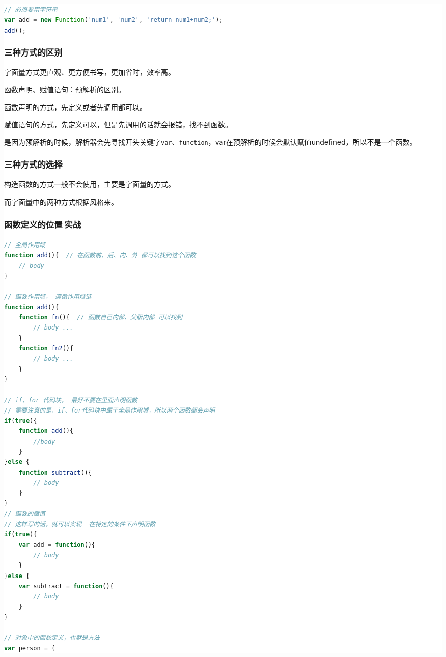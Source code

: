    ```javascript
   // 必须要用字符串
   var add = new Function('num1', 'num2', 'return num1+num2;');
   add();
   ```

### 三种方式的区别

字面量方式更直观、更方便书写，更加省时，效率高。

函数声明、赋值语句：预解析的区别。

函数声明的方式，先定义或者先调用都可以。

赋值语句的方式，先定义可以，但是先调用的话就会报错，找不到函数。

是因为预解析的时候，解析器会先寻找开头关键字`var`、`function`，var在预解析的时候会默认赋值undefined，所以不是一个函数。

### 三种方式的选择

构造函数的方式一般不会使用，主要是字面量的方式。

而字面量中的两种方式根据风格来。

### 函数定义的位置 实战

```javascript
// 全局作用域
function add(){  // 在函数前、后、内、外 都可以找到这个函数
    // body
}

// 函数作用域， 遵循作用域链
function add(){
    function fn(){  // 函数自己内部、父级内部 可以找到
        // body ...
    }
    function fn2(){
        // body ...
    }
}

// if、for 代码块， 最好不要在里面声明函数
// 需要注意的是，if、for代码块中属于全局作用域，所以两个函数都会声明
if(true){
    function add(){
        //body
    }
}else {
    function subtract(){
        // body
    }
}
// 函数的赋值
// 这样写的话，就可以实现  在特定的条件下声明函数
if(true){
    var add = function(){
        // body
    }
}else {
    var subtract = function(){
        // body
    }
}

// 对象中的函数定义，也就是方法
var person = {
```